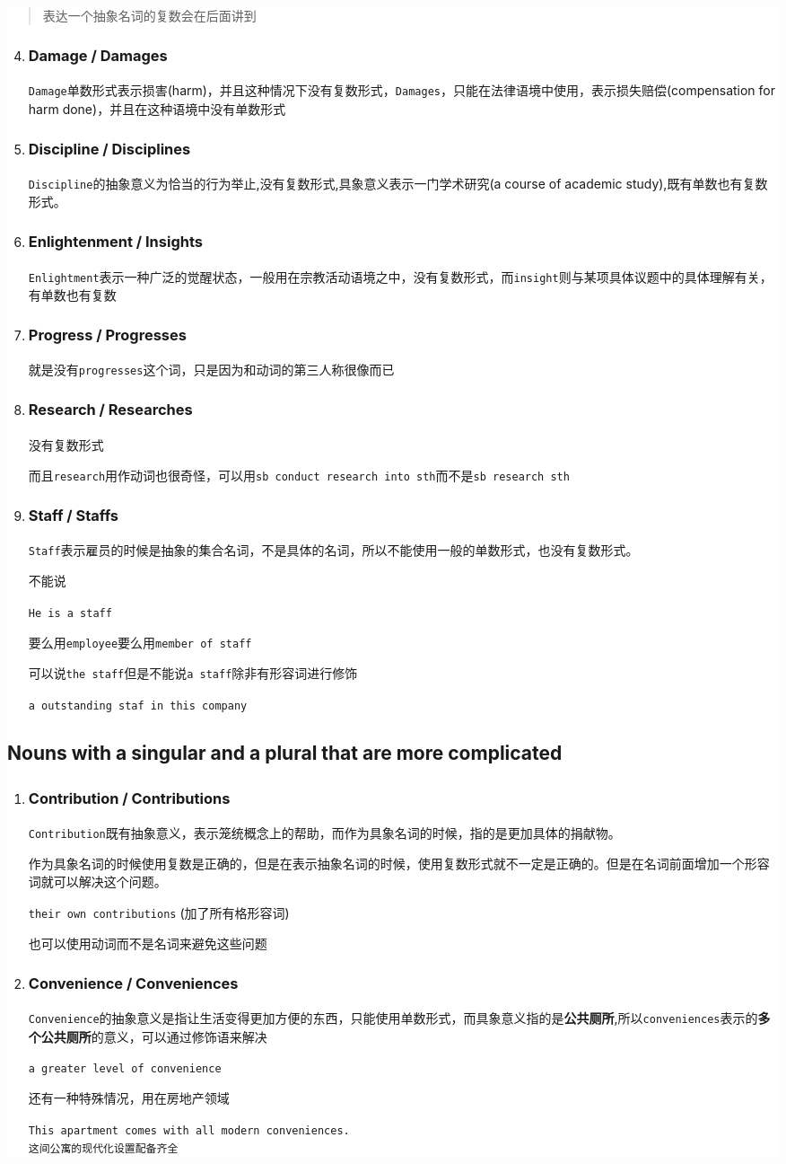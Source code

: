 > 表达一个抽象名词的复数会在后面讲到

4. ### Damage / Damages

   `Damage`单数形式表示损害(harm)，并且这种情况下没有复数形式，`Damages`，只能在法律语境中使用，表示损失赔偿(compensation for harm done)，并且在这种语境中没有单数形式

5. ### Discipline / Disciplines

   `Discipline`的抽象意义为恰当的行为举止,没有复数形式,具象意义表示一门学术研究(a course of academic study),既有单数也有复数形式。

6. ### Enlightenment / Insights

   `Enlightment`表示一种广泛的觉醒状态，一般用在宗教活动语境之中，没有复数形式，而`insight`则与某项具体议题中的具体理解有关，有单数也有复数

7. ### Progress / Progresses

   就是没有`progresses`这个词，只是因为和动词的第三人称很像而已

8. ### Research / Researches

   没有复数形式

   而且`research`用作动词也很奇怪，可以用`sb conduct research into sth`而不是`sb research sth`

9. ### Staff / Staffs

   `Staff`表示雇员的时候是抽象的集合名词，不是具体的名词，所以不能使用一般的单数形式，也没有复数形式。

   不能说

   `He is a staff`

   要么用`employee`要么用`member of staff`

   可以说`the staff`但是不能说`a staff`除非有形容词进行修饰

   `a outstanding staf in this company`

## Nouns with a singular and a plural that are more complicated

1. ### Contribution / Contributions

   `Contribution`既有抽象意义，表示笼统概念上的帮助，而作为具象名词的时候，指的是更加具体的捐献物。

   作为具象名词的时候使用复数是正确的，但是在表示抽象名词的时候，使用复数形式就不一定是正确的。但是在名词前面增加一个形容词就可以解决这个问题。

   `their own contributions` (加了所有格形容词)

   也可以使用动词而不是名词来避免这些问题

2. ### Convenience / Conveniences

   `Convenience`的抽象意义是指让生活变得更加方便的东西，只能使用单数形式，而具象意义指的是**公共厕所**,所以`conveniences`表示的**多个公共厕所**的意义，可以通过修饰语来解决

   `a greater level of convenience`

   还有一种特殊情况，用在房地产领域

   ```
   This apartment comes with all modern conveniences.
   这间公寓的现代化设置配备齐全
   ```
